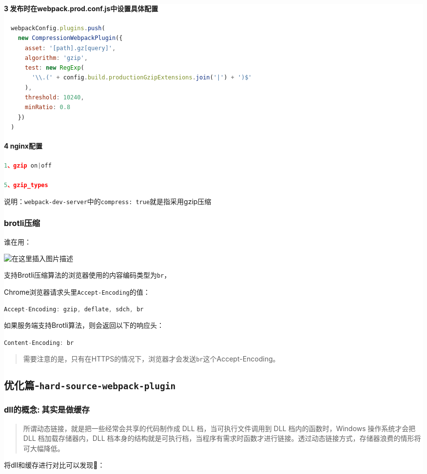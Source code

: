 #### 3 发布时在webpack.prod.conf.js中设置具体配置

```javascript
  webpackConfig.plugins.push(
    new CompressionWebpackPlugin({
      asset: '[path].gz[query]',
      algorithm: 'gzip',
      test: new RegExp(
        '\\.(' + config.build.productionGzipExtensions.join('|') + ')$'
      ),
      threshold: 10240,
      minRatio: 0.8
    })
  )
```

#### 4  nginx配置

```javascript
1、gzip on|off

5、gzip_types 
```


说明：`webpack-dev-server`中的`compress: true`就是指采用gzip压缩


### brotli压缩

谁在用：

![在这里插入图片描述](https://img-blog.csdnimg.cn/2019090823005291.png?x-oss-process=image/watermark,type_ZmFuZ3poZW5naGVpdGk,shadow_10,text_aHR0cHM6Ly9ibG9nLmNzZG4ubmV0L2hvcGVfSXQ=,size_16,color_FFFFFF,t_70)

支持Brotli压缩算法的浏览器使用的内容编码类型为`br`，

Chrome浏览器请求头里`Accept-Encoding`的值：

```javascript
Accept-Encoding: gzip, deflate, sdch, br
```

如果服务端支持Brotli算法，则会返回以下的响应头：

```javascript
Content-Encoding: br
```

> 需要注意的是，只有在HTTPS的情况下，浏览器才会发送`br`这个Accept-Encoding。

## 优化篇-`hard-source-webpack-plugin`
### dll的概念: 其实是做缓存
 > 所谓动态链接，就是把一些经常会共享的代码制作成 DLL 档，当可执行文件调用到 DLL 档内的函数时，Windows 操作系统才会把 DLL 档加载存储器内，DLL 档本身的结构就是可执行档，当程序有需求时函数才进行链接。透过动态链接方式，存储器浪费的情形将可大幅降低。

将dll和缓存进行对比可以发现：
